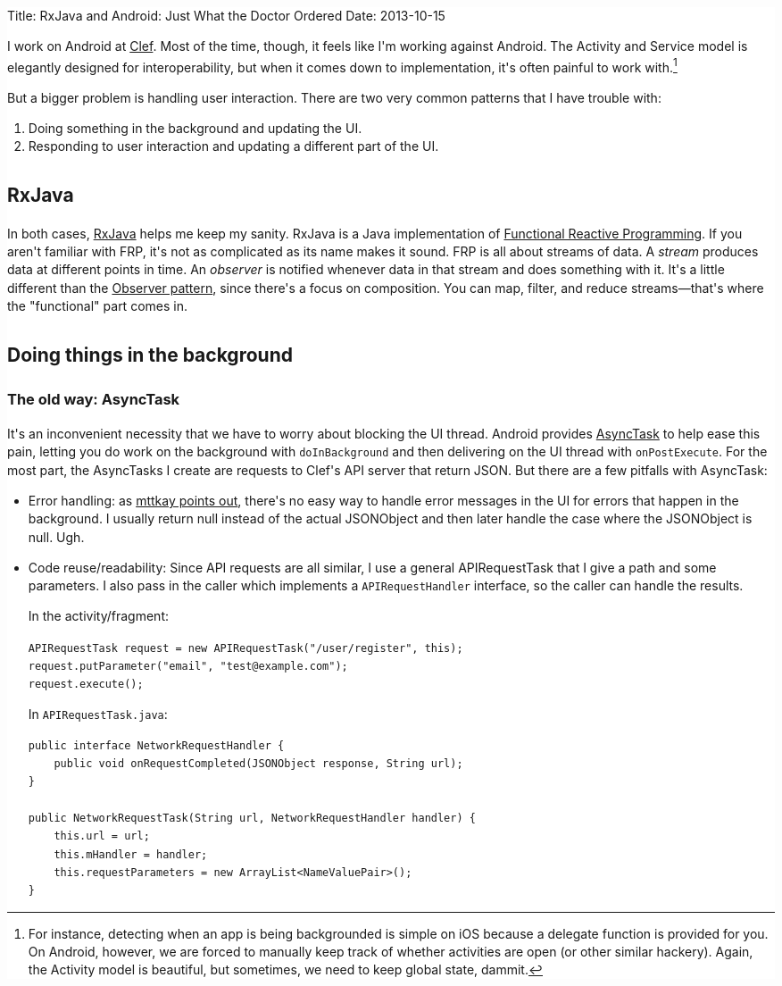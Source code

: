 Title: RxJava and Android: Just What the Doctor Ordered
Date: 2013-10-15

I work on Android at [Clef](https://getclef.com). Most of the time, though, it feels like I'm working against Android. The Activity and Service model is elegantly designed for interoperability, but when it comes down to implementation, it's often painful to work with.[^1]

But a bigger problem is handling user interaction. There are two very common patterns that I have trouble with:

1.  Doing something in the background and updating the UI. 
2.  Responding to user interaction and updating a different part of the UI. 

## RxJava

In both cases, [RxJava](https://github.com/Netflix/RxJava) helps me keep my sanity. RxJava is a Java implementation of [Functional Reactive Programming](https://en.wikipedia.org/wiki/Functional_reactive_programming). If you aren't familiar with FRP, it's not as complicated as its name makes it sound. FRP is all about streams of data. A *stream* produces data at different points in time. An *observer* is notified whenever data in that stream and does something with it. It's a little different than the [Observer pattern](https://en.wikipedia.org/wiki/Observer_pattern), since there's a focus on composition. You can map, filter, and reduce streams—that's where the "functional" part comes in.

## Doing things in the background

### The old way: AsyncTask

It's an inconvenient necessity that we have to worry about blocking the UI thread. Android provides [AsyncTask](https://developer.android.com/reference/android/os/AsyncTask.html) to help ease this pain, letting you do work on the background with `doInBackground` and then delivering on the UI thread with `onPostExecute`. For the most part, the AsyncTasks I create are requests to Clef's API server that return JSON. But there are a few pitfalls with AsyncTask:

*   Error handling: as [mttkay points out](https://mttkay.github.io/blog/2013/08/25/functional-reactive-programming-on-android-with-rxjava/), there's no easy way to handle error messages in the UI for errors that happen in the background. I usually return null instead of the actual JSONObject and then later handle the case where the JSONObject is null. Ugh.
*   Code reuse/readability: Since API requests are all similar, I use a general APIRequestTask that I give a path and some parameters. I also pass in the caller which implements a `APIRequestHandler` interface, so the caller can handle the results.
    
    In the activity/fragment:
    
        APIRequestTask request = new APIRequestTask("/user/register", this);
        request.putParameter("email", "test@example.com");
        request.execute();
        
    
    In `APIRequestTask.java`:
    
        public interface NetworkRequestHandler {
            public void onRequestCompleted(JSONObject response, String url);
        }
        
        public NetworkRequestTask(String url, NetworkRequestHandler handler) {
            this.url = url;
            this.mHandler = handler;
            this.requestParameters = new ArrayList<NameValuePair>();
        }
        

[^1]: For instance, detecting when an app is being backgrounded is simple on iOS because a delegate function is provided for you. On Android, however, we are forced to manually keep track of whether activities are open (or other similar hackery). Again, the Activity model is beautiful, but sometimes, we need to keep global state, dammit.